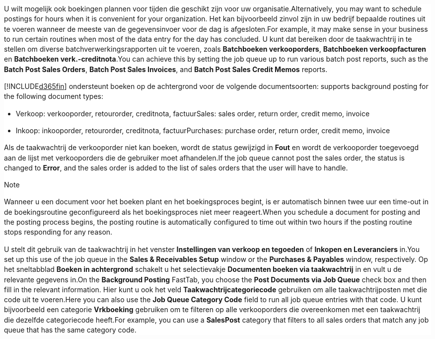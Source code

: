  <span data-ttu-id="85d87-127">U wilt mogelijk ook boekingen plannen voor tijden die geschikt zijn voor uw organisatie.</span><span class="sxs-lookup"><span data-stu-id="85d87-127">Alternatively, you may want to schedule postings for hours when it is convenient for your organization.</span></span> <span data-ttu-id="85d87-128">Het kan bijvoorbeeld zinvol zijn in uw bedrijf bepaalde routines uit te voeren wanneer de meeste van de gegevensinvoer voor de dag is afgesloten.</span><span class="sxs-lookup"><span data-stu-id="85d87-128">For example, it may make sense in your business to run certain routines when most of the data entry for the day has concluded.</span></span> <span data-ttu-id="85d87-129">U kunt dat bereiken door de taakwachtrij in te stellen om diverse batchverwerkingsrapporten uit te voeren, zoals **Batchboeken verkooporders**, **Batchboeken verkoopfacturen** en **Batchboeken verk.-creditnota**.</span><span class="sxs-lookup"><span data-stu-id="85d87-129">You can achieve this by setting the job queue up to run various batch post reports, such as the **Batch Post Sales Orders**, **Batch Post Sales Invoices**, and **Batch Post Sales Credit Memos** reports.</span></span>  

 [!INCLUDE[d365fin](includes/d365fin_md.md)]<span data-ttu-id="85d87-130"> ondersteunt boeken op de achtergrond voor de volgende documentsoorten:</span><span class="sxs-lookup"><span data-stu-id="85d87-130"> supports background posting for the following document types:</span></span>  

-   <span data-ttu-id="85d87-131">Verkoop: verkooporder, retourorder, creditnota, factuur</span><span class="sxs-lookup"><span data-stu-id="85d87-131">Sales: sales order, return order, credit memo, invoice</span></span>  

-   <span data-ttu-id="85d87-132">Inkoop: inkooporder, retourorder, creditnota, factuur</span><span class="sxs-lookup"><span data-stu-id="85d87-132">Purchases: purchase order, return order, credit memo, invoice</span></span>  

 <span data-ttu-id="85d87-133">Als de taakwachtrij de verkooporder niet kan boeken, wordt de status gewijzigd in **Fout** en wordt de verkooporder toegevoegd aan de lijst met verkooporders die de gebruiker moet afhandelen.</span><span class="sxs-lookup"><span data-stu-id="85d87-133">If the job queue cannot post the sales order, the status is changed to **Error**, and the sales order is added to the list of sales orders that the user will have to handle.</span></span>  

> [!NOTE]  
>  <span data-ttu-id="85d87-134">Wanneer u een document voor het boeken plant en het boekingsproces begint, is er automatisch binnen twee uur een time-out in de boekingsroutine geconfigureerd als het boekingsproces niet meer reageert.</span><span class="sxs-lookup"><span data-stu-id="85d87-134">When you schedule a document for posting and the posting process begins, the posting routine is automatically configured to time out within two hours if the posting routine stops responding for any reason.</span></span>  

<span data-ttu-id="85d87-135">U stelt dit gebruik van de taakwachtrij in het venster **Instellingen van verkoop en tegoeden** of **Inkopen en Leveranciers** in.</span><span class="sxs-lookup"><span data-stu-id="85d87-135">You set up this use of the job queue in the **Sales & Receivables Setup** window or the **Purchases & Payables** window, respectively.</span></span> <span data-ttu-id="85d87-136">Op het sneltabblad **Boeken in achtergrond** schakelt u het selectievakje **Documenten boeken via taakwachtrij** in en vult u de relevante gegevens in.</span><span class="sxs-lookup"><span data-stu-id="85d87-136">On the **Background Posting** FastTab, you choose the **Post Documents via Job Queue** check box and then fill in the relevant information.</span></span> <span data-ttu-id="85d87-137">Hier kunt u ook het veld **Taakwachtrijcategoriecode** gebruiken om alle taakwachtrijposten met die code uit te voeren.</span><span class="sxs-lookup"><span data-stu-id="85d87-137">Here you can also use the **Job Queue Category Code** field to run all job queue entries with that code.</span></span> <span data-ttu-id="85d87-138">U kunt bijvoorbeeld een categorie **Vrkboeking** gebruiken om te filteren op alle verkooporders die overeenkomen met een taakwachtrij die dezelfde categoriecode heeft.</span><span class="sxs-lookup"><span data-stu-id="85d87-138">For example, you can use  a **SalesPost** category that filters to all sales orders that match any job queue that has the same category code.</span></span>  
